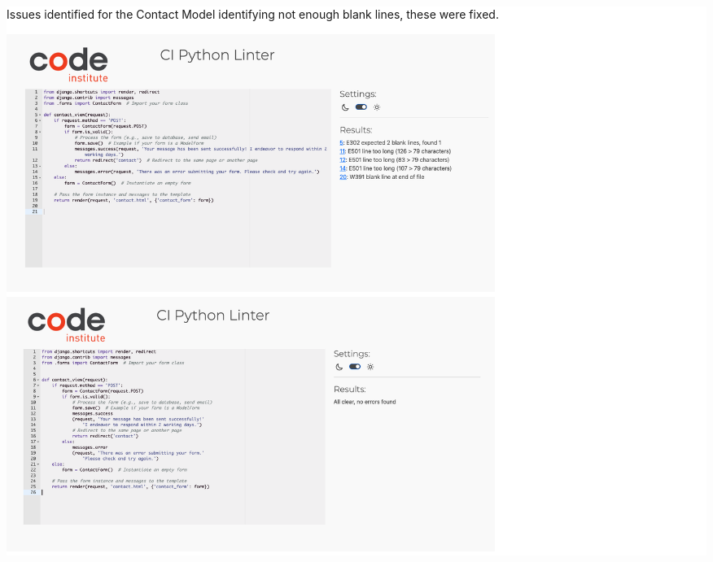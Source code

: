 Issues identified for the Contact Model identifying not enough blank lines, these were fixed.

<img src=static/images/readme/testing/python/python_linter_contact_view_before.png alt="screenshot of Code Institute Python Linter for the contact view showing issues" width="600">

<img src=static/images/readme/testing/python/python_linter_contact_view_after.png alt="screenshot of Code Institute Python Linter for the contact view showing issues resolved" width="600">

